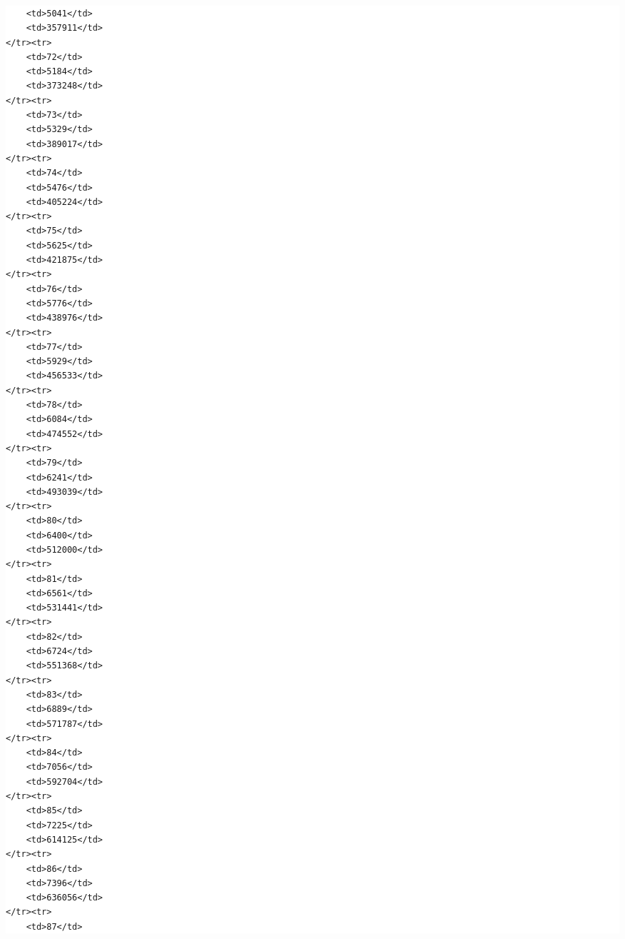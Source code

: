         <td>5041</td>
        <td>357911</td>
    </tr><tr>
        <td>72</td>
        <td>5184</td>
        <td>373248</td>
    </tr><tr>
        <td>73</td>
        <td>5329</td>
        <td>389017</td>
    </tr><tr>
        <td>74</td>
        <td>5476</td>
        <td>405224</td>
    </tr><tr>
        <td>75</td>
        <td>5625</td>
        <td>421875</td>
    </tr><tr>
        <td>76</td>
        <td>5776</td>
        <td>438976</td>
    </tr><tr>
        <td>77</td>
        <td>5929</td>
        <td>456533</td>
    </tr><tr>
        <td>78</td>
        <td>6084</td>
        <td>474552</td>
    </tr><tr>
        <td>79</td>
        <td>6241</td>
        <td>493039</td>
    </tr><tr>
        <td>80</td>
        <td>6400</td>
        <td>512000</td>
    </tr><tr>
        <td>81</td>
        <td>6561</td>
        <td>531441</td>
    </tr><tr>
        <td>82</td>
        <td>6724</td>
        <td>551368</td>
    </tr><tr>
        <td>83</td>
        <td>6889</td>
        <td>571787</td>
    </tr><tr>
        <td>84</td>
        <td>7056</td>
        <td>592704</td>
    </tr><tr>
        <td>85</td>
        <td>7225</td>
        <td>614125</td>
    </tr><tr>
        <td>86</td>
        <td>7396</td>
        <td>636056</td>
    </tr><tr>
        <td>87</td>